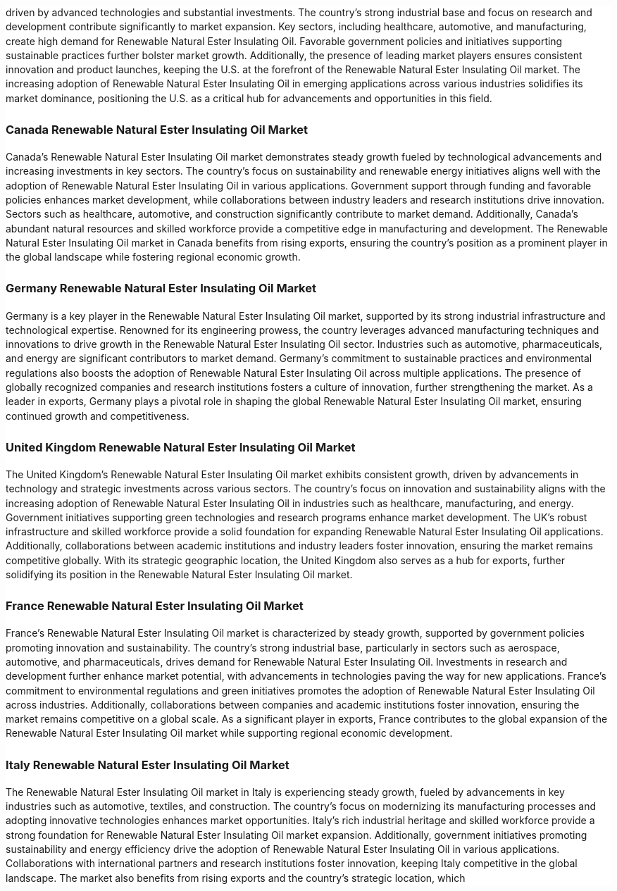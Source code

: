 driven by advanced technologies and substantial investments. The country&rsquo;s strong industrial base and focus on research and development contribute significantly to market expansion. Key sectors, including healthcare, automotive, and manufacturing, create high demand for Renewable Natural Ester Insulating Oil. Favorable government policies and initiatives supporting sustainable practices further bolster market growth. Additionally, the presence of leading market players ensures consistent innovation and product launches, keeping the U.S. at the forefront of the Renewable Natural Ester Insulating Oil market. The increasing adoption of Renewable Natural Ester Insulating Oil in emerging applications across various industries solidifies its market dominance, positioning the U.S. as a critical hub for advancements and opportunities in this field.</p><h3>Canada Renewable Natural Ester Insulating Oil Market</h3><p>Canada&rsquo;s Renewable Natural Ester Insulating Oil market demonstrates steady growth fueled by technological advancements and increasing investments in key sectors. The country&rsquo;s focus on sustainability and renewable energy initiatives aligns well with the adoption of Renewable Natural Ester Insulating Oil in various applications. Government support through funding and favorable policies enhances market development, while collaborations between industry leaders and research institutions drive innovation. Sectors such as healthcare, automotive, and construction significantly contribute to market demand. Additionally, Canada&rsquo;s abundant natural resources and skilled workforce provide a competitive edge in manufacturing and development. The Renewable Natural Ester Insulating Oil market in Canada benefits from rising exports, ensuring the country&rsquo;s position as a prominent player in the global landscape while fostering regional economic growth.</p><h3>Germany Renewable Natural Ester Insulating Oil Market</h3><p>Germany is a key player in the Renewable Natural Ester Insulating Oil market, supported by its strong industrial infrastructure and technological expertise. Renowned for its engineering prowess, the country leverages advanced manufacturing techniques and innovations to drive growth in the Renewable Natural Ester Insulating Oil sector. Industries such as automotive, pharmaceuticals, and energy are significant contributors to market demand. Germany&rsquo;s commitment to sustainable practices and environmental regulations also boosts the adoption of Renewable Natural Ester Insulating Oil across multiple applications. The presence of globally recognized companies and research institutions fosters a culture of innovation, further strengthening the market. As a leader in exports, Germany plays a pivotal role in shaping the global Renewable Natural Ester Insulating Oil market, ensuring continued growth and competitiveness.</p><h3>United Kingdom Renewable Natural Ester Insulating Oil Market</h3><p>The United Kingdom&rsquo;s Renewable Natural Ester Insulating Oil market exhibits consistent growth, driven by advancements in technology and strategic investments across various sectors. The country&rsquo;s focus on innovation and sustainability aligns with the increasing adoption of Renewable Natural Ester Insulating Oil in industries such as healthcare, manufacturing, and energy. Government initiatives supporting green technologies and research programs enhance market development. The UK&rsquo;s robust infrastructure and skilled workforce provide a solid foundation for expanding Renewable Natural Ester Insulating Oil applications. Additionally, collaborations between academic institutions and industry leaders foster innovation, ensuring the market remains competitive globally. With its strategic geographic location, the United Kingdom also serves as a hub for exports, further solidifying its position in the Renewable Natural Ester Insulating Oil market.</p><h3>France Renewable Natural Ester Insulating Oil Market</h3><p>France&rsquo;s Renewable Natural Ester Insulating Oil market is characterized by steady growth, supported by government policies promoting innovation and sustainability. The country&rsquo;s strong industrial base, particularly in sectors such as aerospace, automotive, and pharmaceuticals, drives demand for Renewable Natural Ester Insulating Oil. Investments in research and development further enhance market potential, with advancements in technologies paving the way for new applications. France&rsquo;s commitment to environmental regulations and green initiatives promotes the adoption of Renewable Natural Ester Insulating Oil across industries. Additionally, collaborations between companies and academic institutions foster innovation, ensuring the market remains competitive on a global scale. As a significant player in exports, France contributes to the global expansion of the Renewable Natural Ester Insulating Oil market while supporting regional economic development.</p><h3>Italy Renewable Natural Ester Insulating Oil Market</h3><p>The Renewable Natural Ester Insulating Oil market in Italy is experiencing steady growth, fueled by advancements in key industries such as automotive, textiles, and construction. The country&rsquo;s focus on modernizing its manufacturing processes and adopting innovative technologies enhances market opportunities. Italy&rsquo;s rich industrial heritage and skilled workforce provide a strong foundation for Renewable Natural Ester Insulating Oil market expansion. Additionally, government initiatives promoting sustainability and energy efficiency drive the adoption of Renewable Natural Ester Insulating Oil in various applications. Collaborations with international partners and research institutions foster innovation, keeping Italy competitive in the global landscape. The market also benefits from rising exports and the country&rsquo;s strategic location, which